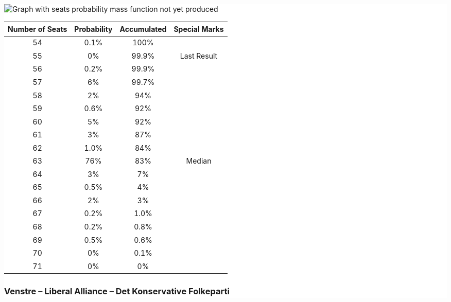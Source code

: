 ![Graph with seats probability mass function not yet produced](2019-05-05-Voxmeter-coalitions-seats-pmf-a–b.png "Seats Probability Mass Function")

| Number of Seats | Probability | Accumulated | Special Marks |
|:---------------:|:-----------:|:-----------:|:-------------:|
| 54 | 0.1% | 100% |  |
| 55 | 0% | 99.9% | Last Result |
| 56 | 0.2% | 99.9% |  |
| 57 | 6% | 99.7% |  |
| 58 | 2% | 94% |  |
| 59 | 0.6% | 92% |  |
| 60 | 5% | 92% |  |
| 61 | 3% | 87% |  |
| 62 | 1.0% | 84% |  |
| 63 | 76% | 83% | Median |
| 64 | 3% | 7% |  |
| 65 | 0.5% | 4% |  |
| 66 | 2% | 3% |  |
| 67 | 0.2% | 1.0% |  |
| 68 | 0.2% | 0.8% |  |
| 69 | 0.5% | 0.6% |  |
| 70 | 0% | 0.1% |  |
| 71 | 0% | 0% |  |

### Venstre – Liberal Alliance – Det Konservative Folkeparti
